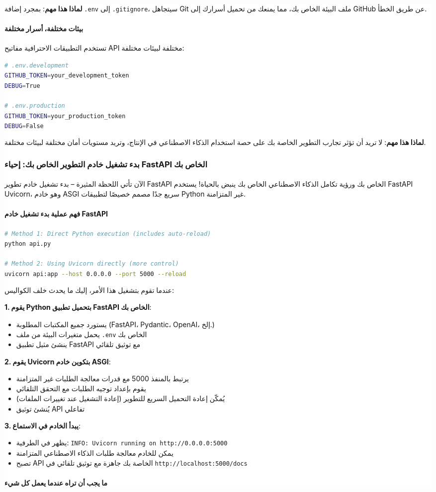 **لماذا هذا مهم**: بمجرد إضافة `.env` إلى `.gitignore`، سيتجاهل Git ملف البيئة الخاص بك، مما يمنعك من تحميل أسرارك إلى GitHub عن طريق الخطأ.

#### بيئات مختلفة، أسرار مختلفة

تستخدم التطبيقات الاحترافية مفاتيح API مختلفة لبيئات مختلفة:

```bash
# .env.development
GITHUB_TOKEN=your_development_token
DEBUG=True

# .env.production  
GITHUB_TOKEN=your_production_token
DEBUG=False
```

**لماذا هذا مهم**: لا تريد أن تؤثر تجارب التطوير الخاصة بك على حصة استخدام الذكاء الاصطناعي في الإنتاج، وتريد مستويات أمان مختلفة لبيئات مختلفة.

### بدء تشغيل خادم التطوير الخاص بك: إحياء FastAPI الخاص بك

الآن تأتي اللحظة المثيرة – بدء تشغيل خادم تطوير FastAPI الخاص بك ورؤية تكامل الذكاء الاصطناعي الخاص بك ينبض بالحياة! يستخدم FastAPI Uvicorn، وهو خادم ASGI سريع جدًا مصمم خصيصًا لتطبيقات Python غير المتزامنة.

#### فهم عملية بدء تشغيل خادم FastAPI

```bash
# Method 1: Direct Python execution (includes auto-reload)
python api.py

# Method 2: Using Uvicorn directly (more control)
uvicorn api:app --host 0.0.0.0 --port 5000 --reload
```

عندما تقوم بتشغيل هذا الأمر، إليك ما يحدث خلف الكواليس:

**1. يقوم Python بتحميل تطبيق FastAPI الخاص بك**:
- يستورد جميع المكتبات المطلوبة (FastAPI، Pydantic، OpenAI، إلخ.)
- يحمل متغيرات البيئة من ملف `.env` الخاص بك
- ينشئ مثيل تطبيق FastAPI مع توثيق تلقائي

**2. يقوم Uvicorn بتكوين خادم ASGI**:
- يرتبط بالمنفذ 5000 مع قدرات معالجة الطلبات غير المتزامنة
- يقوم بإعداد توجيه الطلبات مع التحقق التلقائي
- يُمكّن إعادة التحميل السريع للتطوير (إعادة التشغيل عند تغييرات الملفات)
- يُنشئ توثيق API تفاعلي

**3. يبدأ الخادم في الاستماع**:
- يظهر في الطرفية: `INFO: Uvicorn running on http://0.0.0.0:5000`
- يمكن للخادم معالجة طلبات الذكاء الاصطناعي المتزامنة
- تصبح API الخاصة بك جاهزة مع توثيق تلقائي في `http://localhost:5000/docs`

#### ما يجب أن تراه عندما يعمل كل شيء

